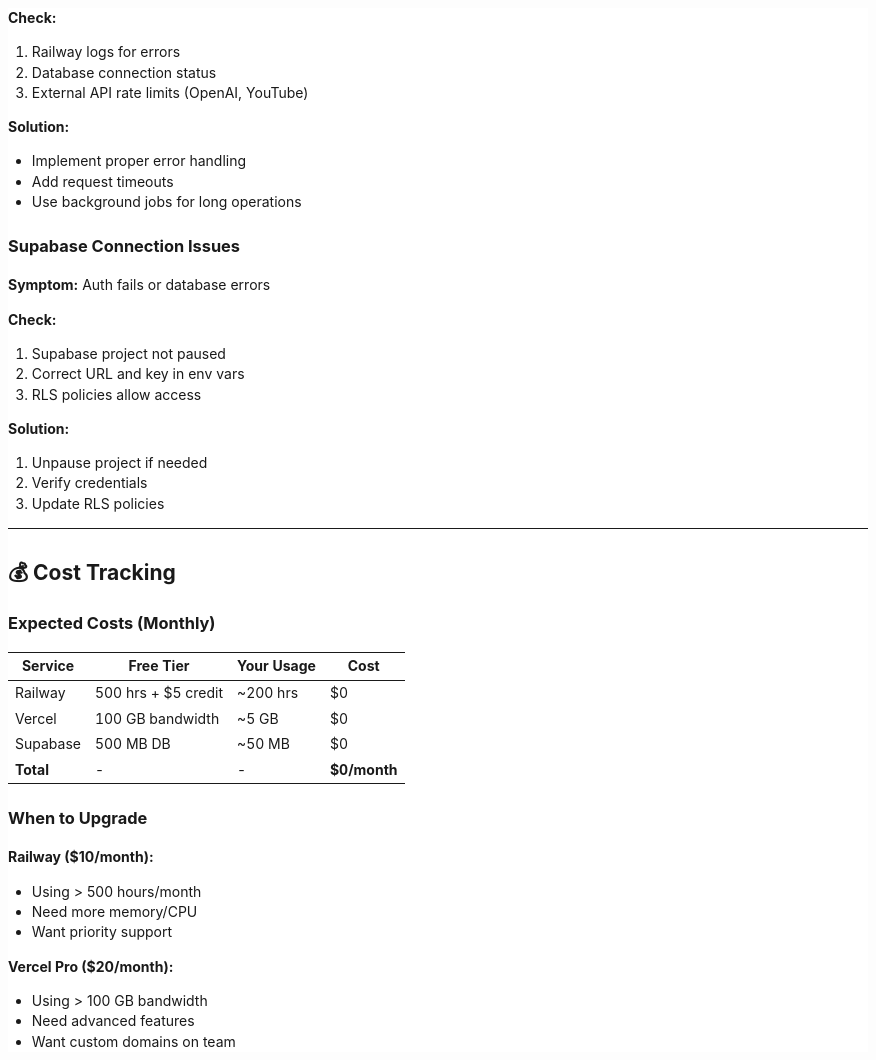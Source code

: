 **Check:**

1. Railway logs for errors
2. Database connection status
3. External API rate limits (OpenAI, YouTube)

**Solution:**

- Implement proper error handling
- Add request timeouts
- Use background jobs for long operations

### Supabase Connection Issues

**Symptom:** Auth fails or database errors

**Check:**

1. Supabase project not paused
2. Correct URL and key in env vars
3. RLS policies allow access

**Solution:**

1. Unpause project if needed
2. Verify credentials
3. Update RLS policies

---

## 💰 Cost Tracking

### Expected Costs (Monthly)

| Service   | Free Tier           | Your Usage | Cost         |
| --------- | ------------------- | ---------- | ------------ |
| Railway   | 500 hrs + $5 credit | ~200 hrs   | $0           |
| Vercel    | 100 GB bandwidth    | ~5 GB      | $0           |
| Supabase  | 500 MB DB           | ~50 MB     | $0           |
| **Total** | -                   | -          | **$0/month** |

### When to Upgrade

**Railway ($10/month):**

- Using > 500 hours/month
- Need more memory/CPU
- Want priority support

**Vercel Pro ($20/month):**

- Using > 100 GB bandwidth
- Need advanced features
- Want custom domains on team
